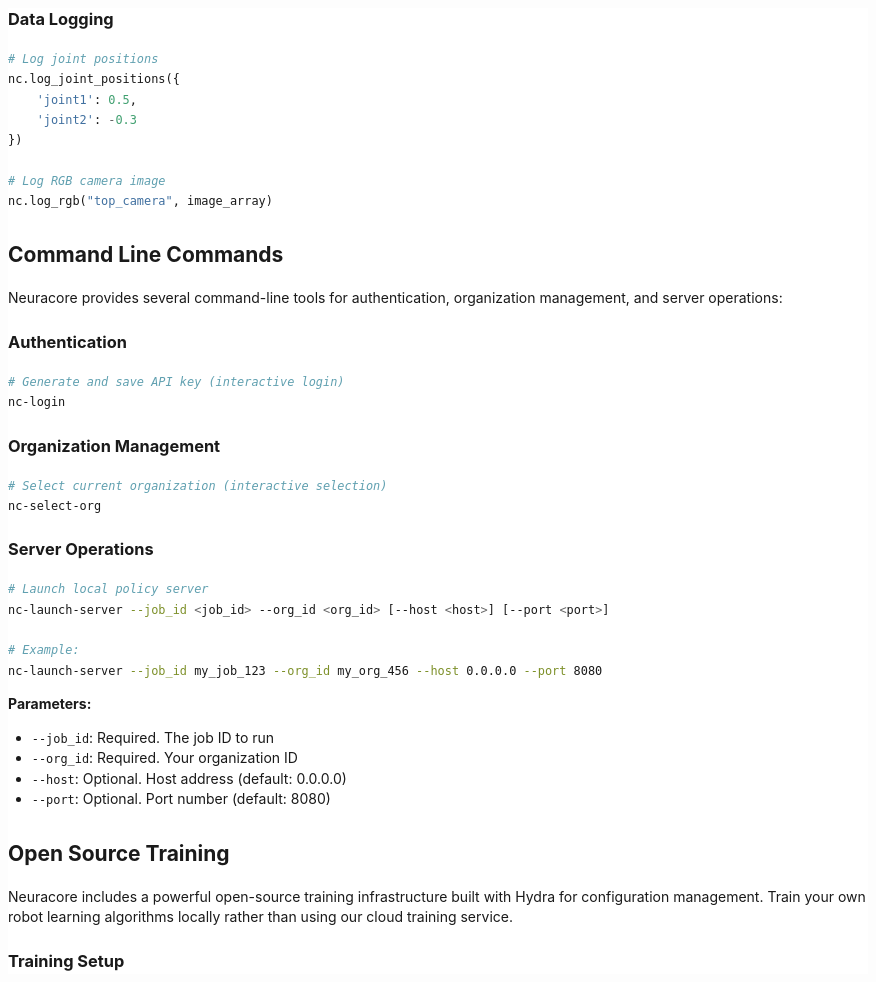 ### Data Logging

```python
# Log joint positions
nc.log_joint_positions({
    'joint1': 0.5, 
    'joint2': -0.3
})

# Log RGB camera image
nc.log_rgb("top_camera", image_array)
```

## Command Line Commands

Neuracore provides several command-line tools for authentication, organization management, and server operations:

### Authentication
```bash
# Generate and save API key (interactive login)
nc-login
```

### Organization Management
```bash
# Select current organization (interactive selection)
nc-select-org
```

### Server Operations
```bash
# Launch local policy server
nc-launch-server --job_id <job_id> --org_id <org_id> [--host <host>] [--port <port>]

# Example:
nc-launch-server --job_id my_job_123 --org_id my_org_456 --host 0.0.0.0 --port 8080
```

**Parameters:**
- `--job_id`: Required. The job ID to run
- `--org_id`: Required. Your organization ID
- `--host`: Optional. Host address (default: 0.0.0.0)
- `--port`: Optional. Port number (default: 8080)

## Open Source Training

Neuracore includes a powerful open-source training infrastructure built with Hydra for configuration management. Train your own robot learning algorithms locally rather than using our cloud training service.

### Training Setup
